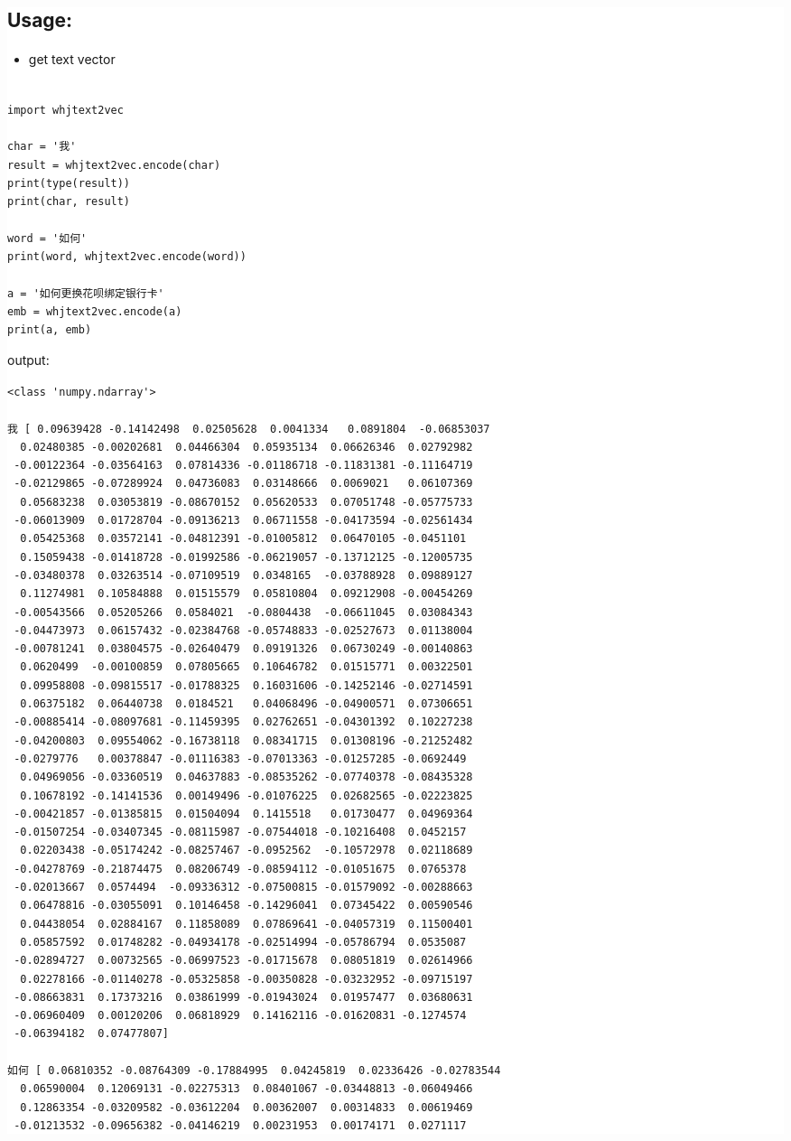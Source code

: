 ## Usage:
- get text vector
```

import whjtext2vec

char = '我'
result = whjtext2vec.encode(char)
print(type(result))
print(char, result)

word = '如何'
print(word, whjtext2vec.encode(word))

a = '如何更换花呗绑定银行卡'
emb = whjtext2vec.encode(a)
print(a, emb)

```

output:
```
<class 'numpy.ndarray'>

我 [ 0.09639428 -0.14142498  0.02505628  0.0041334   0.0891804  -0.06853037
  0.02480385 -0.00202681  0.04466304  0.05935134  0.06626346  0.02792982
 -0.00122364 -0.03564163  0.07814336 -0.01186718 -0.11831381 -0.11164719
 -0.02129865 -0.07289924  0.04736083  0.03148666  0.0069021   0.06107369
  0.05683238  0.03053819 -0.08670152  0.05620533  0.07051748 -0.05775733
 -0.06013909  0.01728704 -0.09136213  0.06711558 -0.04173594 -0.02561434
  0.05425368  0.03572141 -0.04812391 -0.01005812  0.06470105 -0.0451101
  0.15059438 -0.01418728 -0.01992586 -0.06219057 -0.13712125 -0.12005735
 -0.03480378  0.03263514 -0.07109519  0.0348165  -0.03788928  0.09889127
  0.11274981  0.10584888  0.01515579  0.05810804  0.09212908 -0.00454269
 -0.00543566  0.05205266  0.0584021  -0.0804438  -0.06611045  0.03084343
 -0.04473973  0.06157432 -0.02384768 -0.05748833 -0.02527673  0.01138004
 -0.00781241  0.03804575 -0.02640479  0.09191326  0.06730249 -0.00140863
  0.0620499  -0.00100859  0.07805665  0.10646782  0.01515771  0.00322501
  0.09958808 -0.09815517 -0.01788325  0.16031606 -0.14252146 -0.02714591
  0.06375182  0.06440738  0.0184521   0.04068496 -0.04900571  0.07306651
 -0.00885414 -0.08097681 -0.11459395  0.02762651 -0.04301392  0.10227238
 -0.04200803  0.09554062 -0.16738118  0.08341715  0.01308196 -0.21252482
 -0.0279776   0.00378847 -0.01116383 -0.07013363 -0.01257285 -0.0692449
  0.04969056 -0.03360519  0.04637883 -0.08535262 -0.07740378 -0.08435328
  0.10678192 -0.14141536  0.00149496 -0.01076225  0.02682565 -0.02223825
 -0.00421857 -0.01385815  0.01504094  0.1415518   0.01730477  0.04969364
 -0.01507254 -0.03407345 -0.08115987 -0.07544018 -0.10216408  0.0452157
  0.02203438 -0.05174242 -0.08257467 -0.0952562  -0.10572978  0.02118689
 -0.04278769 -0.21874475  0.08206749 -0.08594112 -0.01051675  0.0765378
 -0.02013667  0.0574494  -0.09336312 -0.07500815 -0.01579092 -0.00288663
  0.06478816 -0.03055091  0.10146458 -0.14296041  0.07345422  0.00590546
  0.04438054  0.02884167  0.11858089  0.07869641 -0.04057319  0.11500401
  0.05857592  0.01748282 -0.04934178 -0.02514994 -0.05786794  0.0535087
 -0.02894727  0.00732565 -0.06997523 -0.01715678  0.08051819  0.02614966
  0.02278166 -0.01140278 -0.05325858 -0.00350828 -0.03232952 -0.09715197
 -0.08663831  0.17373216  0.03861999 -0.01943024  0.01957477  0.03680631
 -0.06960409  0.00120206  0.06818929  0.14162116 -0.01620831 -0.1274574
 -0.06394182  0.07477807]

如何 [ 0.06810352 -0.08764309 -0.17884995  0.04245819  0.02336426 -0.02783544
  0.06590004  0.12069131 -0.02275313  0.08401067 -0.03448813 -0.06049466
  0.12863354 -0.03209582 -0.03612204  0.00362007  0.00314833  0.00619469
 -0.01213532 -0.09656382 -0.04146219  0.00231953  0.00174171  0.0271117
```